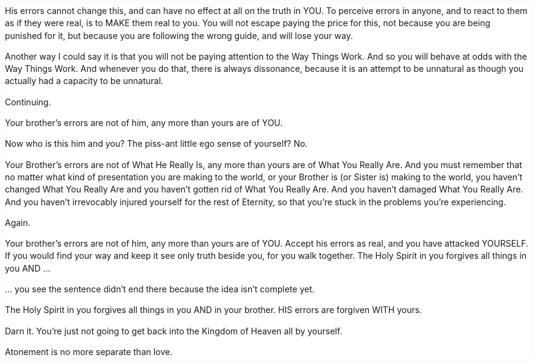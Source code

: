 <div markdown="1" class="well book">
His errors cannot change this, and can have no effect at all on the
truth in YOU. To perceive errors in anyone, and to react to them as if
they were real, is to MAKE them real to you. You will not escape paying
the price for this, not because you are being punished for it, but
because you are following the wrong guide, and will lose your way.
</div>

Another way I could say it is that you will not be paying attention to
the Way Things Work. And so you will behave at odds with the Way Things
Work. And whenever you do that, there is always dissonance, because it
is an attempt to be unnatural as though you actually had a capacity to
be unnatural.

Continuing.

<div markdown="1" class="well book">
Your brother&rsquo;s errors are not of him, any more than yours are of
YOU.
</div>

Now who is this him and you? The piss-ant little ego sense of yourself?
No.

Your Brother&rsquo;s errors are not of What He Really Is, any more than
yours are of What You Really Are. And you must remember that no matter
what kind of presentation you are making to the world, or your Brother
is (or Sister is) making to the world, you haven&rsquo;t changed What
You Really Are and you haven&rsquo;t gotten rid of What You Really Are.
And you haven&rsquo;t damaged What You Really Are. And you haven&rsquo;t
irrevocably injured yourself for the rest of Eternity, so that
you&rsquo;re stuck in the problems you&rsquo;re experiencing.

Again.

<div markdown="1" class="well book">
Your brother&rsquo;s errors are not of him, any more than yours are of
YOU. Accept his errors as real, and you have attacked YOURSELF. If you
would find your way and keep it see only truth beside you, for you walk
together. The Holy Spirit in you forgives all things in you AND &hellip;
</div>

&hellip; you see the sentence didn&rsquo;t end there because the idea
isn&rsquo;t complete yet.

<div markdown="1" class="well book">
The Holy Spirit in you forgives all things in you AND in your brother.
HIS errors are forgiven WITH yours.
</div>

Darn it. You&rsquo;re just not going to get back into the Kingdom of
Heaven all by yourself.

<div markdown="1" class="well book">
Atonement is no more separate than love.
</div>
